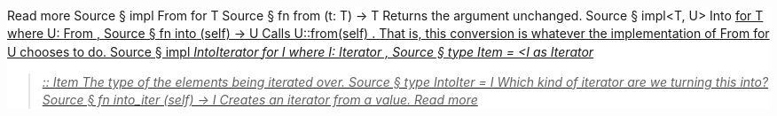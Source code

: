 Read more
Source
§
impl<T>
From
<T> for T
Source
§
fn
from
(t: T) -> T
Returns the argument unchanged.
Source
§
impl<T, U>
Into
<U> for T
where
    U:
From
<T>,
Source
§
fn
into
(self) -> U
Calls
U::from(self)
.
That is, this conversion is whatever the implementation of
From
<T> for U
chooses to do.
Source
§
impl<I>
IntoIterator
for I
where
    I:
Iterator
,
Source
§
type
Item
= <I as
Iterator
>::
Item
The type of the elements being iterated over.
Source
§
type
IntoIter
= I
Which kind of iterator are we turning this into?
Source
§
fn
into_iter
(self) -> I
Creates an iterator from a value.
Read more